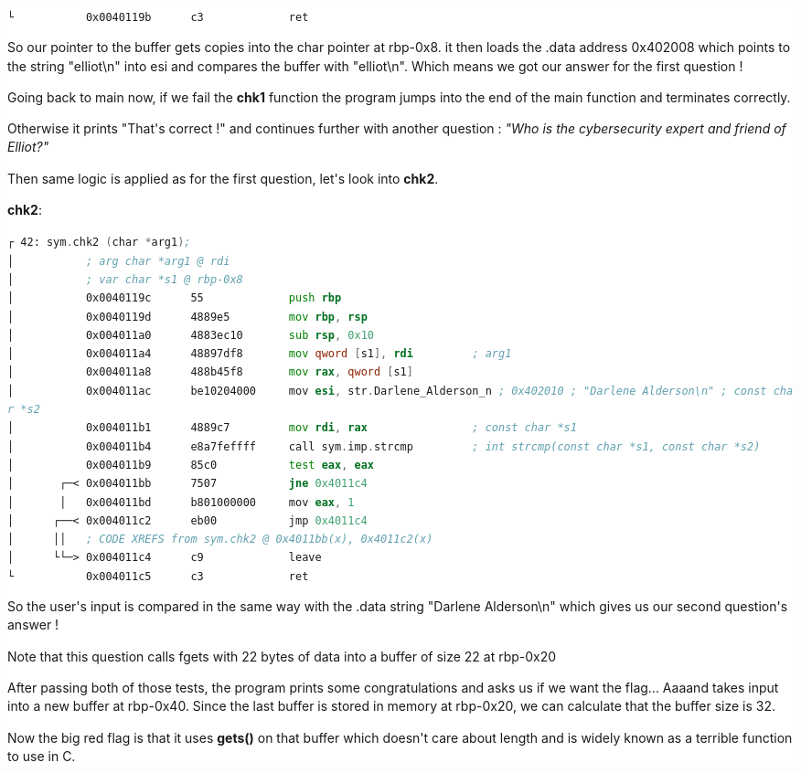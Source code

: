 ```asm
└           0x0040119b      c3             ret
```
So our pointer to the buffer gets copies into the char pointer at rbp-0x8.
it then loads the .data address 0x402008 which points to the string "elliot\n" into esi
and compares the buffer with "elliot\n". Which means we got our answer for the first question !

Going back to main now, if we fail the **chk1** function the program jumps into the end of the main function
and terminates correctly.

Otherwise it prints "That's correct !" and continues further with another question :
*"Who is the cybersecurity expert and friend of Elliot?"*

Then same logic is applied as for the first question, let's look into **chk2**.

**chk2**:
```asm
┌ 42: sym.chk2 (char *arg1);
│           ; arg char *arg1 @ rdi
│           ; var char *s1 @ rbp-0x8
│           0x0040119c      55             push rbp
│           0x0040119d      4889e5         mov rbp, rsp
│           0x004011a0      4883ec10       sub rsp, 0x10
│           0x004011a4      48897df8       mov qword [s1], rdi         ; arg1
│           0x004011a8      488b45f8       mov rax, qword [s1]
│           0x004011ac      be10204000     mov esi, str.Darlene_Alderson_n ; 0x402010 ; "Darlene Alderson\n" ; const char *s2
│           0x004011b1      4889c7         mov rdi, rax                ; const char *s1
│           0x004011b4      e8a7feffff     call sym.imp.strcmp         ; int strcmp(const char *s1, const char *s2)
│           0x004011b9      85c0           test eax, eax
│       ┌─< 0x004011bb      7507           jne 0x4011c4
│       │   0x004011bd      b801000000     mov eax, 1
│      ┌──< 0x004011c2      eb00           jmp 0x4011c4
│      ││   ; CODE XREFS from sym.chk2 @ 0x4011bb(x), 0x4011c2(x)
│      └└─> 0x004011c4      c9             leave
└           0x004011c5      c3             ret
```

So the user's input is compared in the same way with the .data string "Darlene Alderson\n" which gives us our
second question's answer !

Note that this question calls fgets with 22 bytes of data into a buffer of size 22 at rbp-0x20

After passing both of those tests, the program prints some congratulations and asks us if we want the flag...
Aaaand takes input into a new buffer at rbp-0x40. Since the last buffer is stored in memory at rbp-0x20, we can
calculate that the buffer size is 32.

Now the big red flag is that it uses **gets()** on that buffer which doesn't care about length and is widely
known as a terrible function to use in C.
